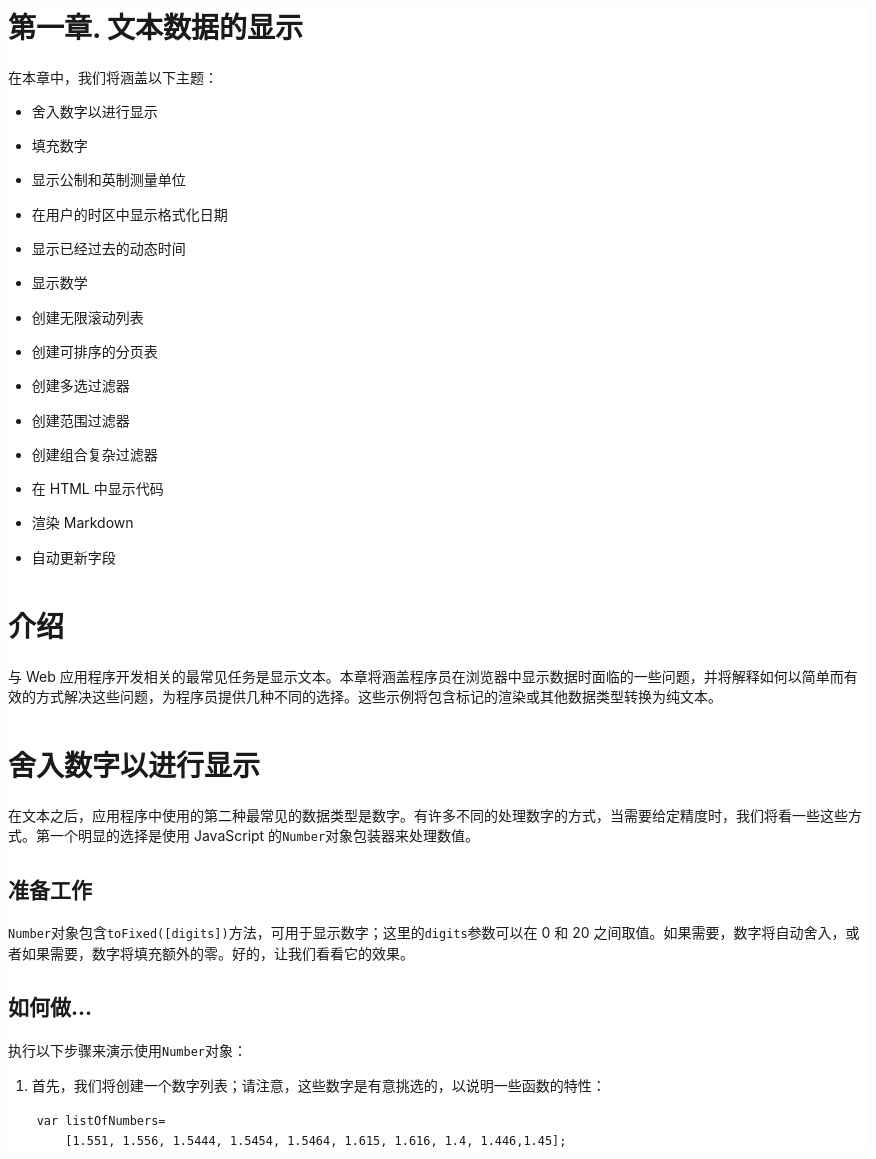 # 第一章. 文本数据的显示

在本章中，我们将涵盖以下主题：

+   舍入数字以进行显示

+   填充数字

+   显示公制和英制测量单位

+   在用户的时区中显示格式化日期

+   显示已经过去的动态时间

+   显示数学

+   创建无限滚动列表

+   创建可排序的分页表

+   创建多选过滤器

+   创建范围过滤器

+   创建组合复杂过滤器

+   在 HTML 中显示代码

+   渲染 Markdown

+   自动更新字段

# 介绍

与 Web 应用程序开发相关的最常见任务是显示文本。本章将涵盖程序员在浏览器中显示数据时面临的一些问题，并将解释如何以简单而有效的方式解决这些问题，为程序员提供几种不同的选择。这些示例将包含标记的渲染或其他数据类型转换为纯文本。

# 舍入数字以进行显示

在文本之后，应用程序中使用的第二种最常见的数据类型是数字。有许多不同的处理数字的方式，当需要给定精度时，我们将看一些这些方式。第一个明显的选择是使用 JavaScript 的`Number`对象包装器来处理数值。

## 准备工作

`Number`对象包含`toFixed([digits])`方法，可用于显示数字；这里的`digits`参数可以在 0 和 20 之间取值。如果需要，数字将自动舍入，或者如果需要，数字将填充额外的零。好的，让我们看看它的效果。

## 如何做...

执行以下步骤来演示使用`Number`对象：

1.  首先，我们将创建一个数字列表；请注意，这些数字是有意挑选的，以说明一些函数的特性：

```html
    var listOfNumbers=
        [1.551, 1.556, 1.5444, 1.5454, 1.5464, 1.615, 1.616, 1.4, 1.446,1.45];
```
